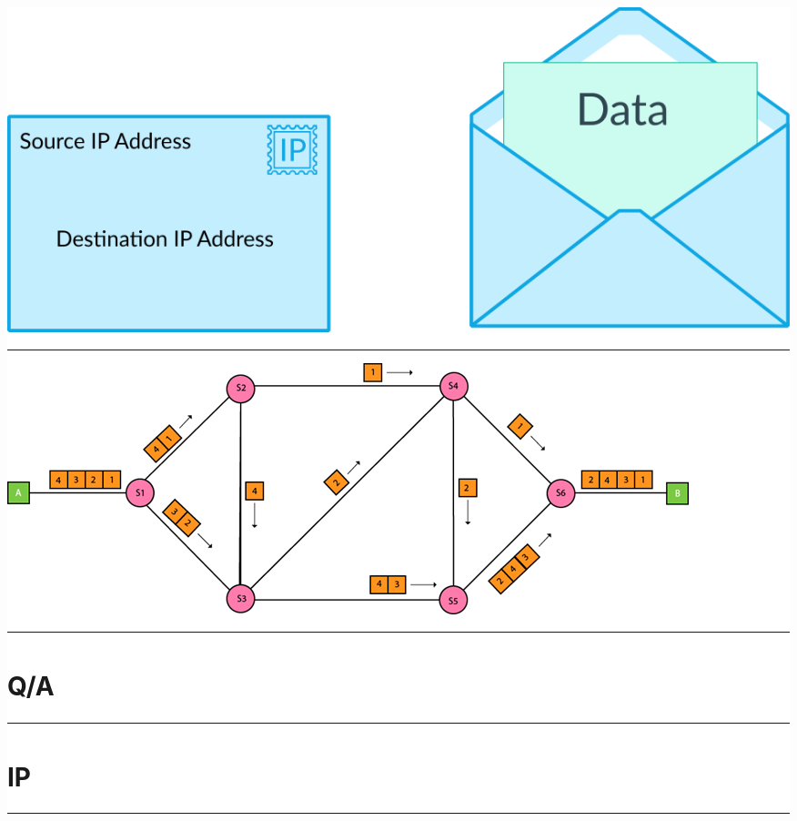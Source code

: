 
![bg contain 80%](./images/packet.svg)

---

![bg contain 92%](./images/routing-packets.png)

---

# Q/A

---

# IP

---
